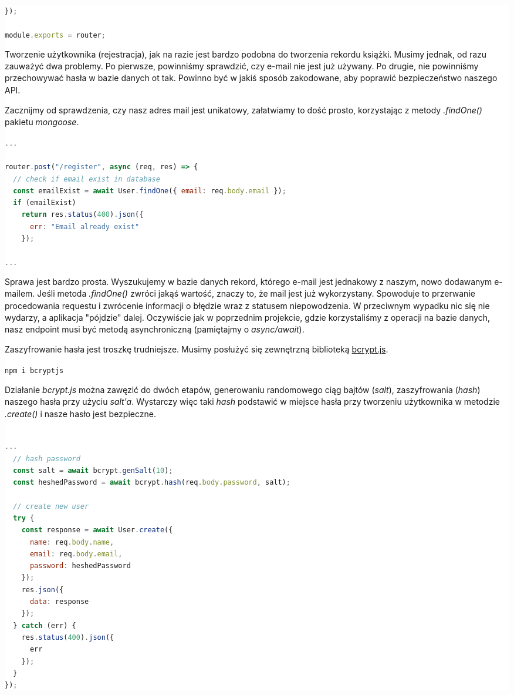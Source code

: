 ```js:src/routes/api/auth.js
});

module.exports = router;
```

Tworzenie użytkownika (rejestracja), jak na razie jest bardzo podobna do tworzenia rekordu książki. Musimy jednak, od razu zauważyć dwa problemy. Po pierwsze, powinniśmy sprawdzić, czy e-mail nie jest już używany. Po drugie, nie powinniśmy przechowywać hasła w bazie danych ot tak. Powinno być w jakiś sposób zakodowane, aby poprawić bezpieczeństwo naszego API.

Zacznijmy od sprawdzenia, czy nasz adres mail jest unikatowy, załatwiamy to dość prosto, korzystając z metody _.findOne()_ pakietu _mongoose_.

```js:src/routes/api/auth.js
...

router.post("/register", async (req, res) => {
  // check if email exist in database
  const emailExist = await User.findOne({ email: req.body.email });
  if (emailExist)
    return res.status(400).json({
      err: "Email already exist"
    });

...
```

Sprawa jest bardzo prosta. Wyszukujemy w bazie danych rekord, którego e-mail jest jednakowy z naszym, nowo dodawanym e-mailem. Jeśli metoda _.findOne()_ zwróci jakąś wartość, znaczy to, że mail jest już wykorzystany. Spowoduje to przerwanie procedowania requestu i zwrócenie informacji o błędzie wraz z statusem niepowodzenia. W przeciwnym wypadku nic się nie wydarzy, a aplikacja "pójdzie" dalej. Oczywiście jak w poprzednim projekcie, gdzie korzystaliśmy z operacji na bazie danych, nasz endpoint musi być metodą asynchroniczną (pamiętajmy o _async/await_).

Zaszyfrowanie hasła jest troszkę trudniejsze. Musimy posłużyć się zewnętrzną biblioteką [bcrypt.js](https://www.npmjs.com/package/bcryptjs).

```bash:terminal
npm i bcryptjs
```

Działanie _bcrypt.js_ można zawęzić do dwóch etapów, generowaniu randomowego ciąg bajtów (_salt_), zaszyfrowania (_hash_) naszego hasła przy użyciu _salt'a_. Wystarczy więc taki _hash_ podstawić w miejsce hasła przy tworzeniu użytkownika w metodzie _.create()_ i nasze hasło jest bezpieczne.

```js:src/routes/api/auth.js

...
  // hash password
  const salt = await bcrypt.genSalt(10);
  const heshedPassword = await bcrypt.hash(req.body.password, salt);

  // create new user
  try {
    const response = await User.create({
      name: req.body.name,
      email: req.body.email,
      password: heshedPassword
    });
    res.json({
      data: response
    });
  } catch (err) {
    res.status(400).json({
      err
    });
  }
});
```